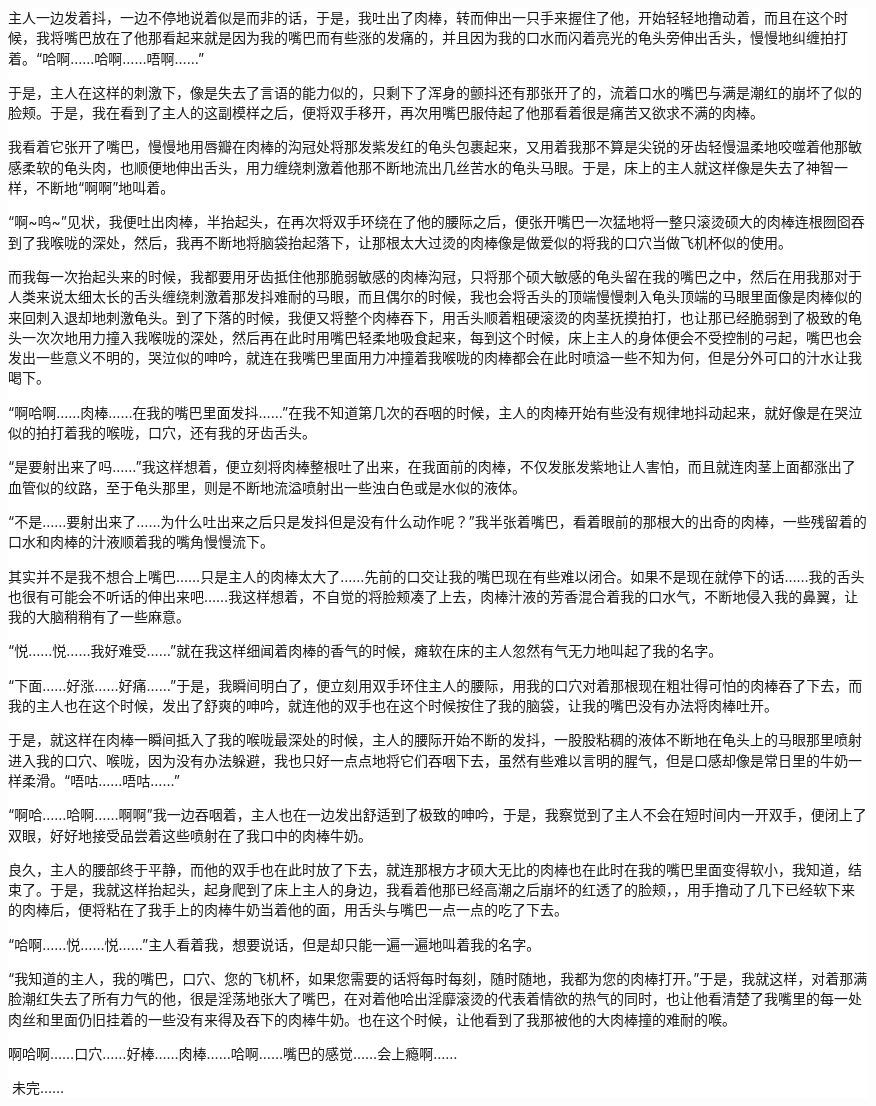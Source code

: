主人一边发着抖，一边不停地说着似是而非的话，于是，我吐出了肉棒，转而伸出一只手来握住了他，开始轻轻地撸动着，而且在这个时候，我将嘴巴放在了他那看起来就是因为我的嘴巴而有些涨的发痛的，并且因为我的口水而闪着亮光的龟头旁伸出舌头，慢慢地纠缠拍打着。“哈啊……哈啊……唔啊……”

于是，主人在这样的刺激下，像是失去了言语的能力似的，只剩下了浑身的颤抖还有那张开了的，流着口水的嘴巴与满是潮红的崩坏了似的脸颊。于是，我在看到了主人的这副模样之后，便将双手移开，再次用嘴巴服侍起了他那看着很是痛苦又欲求不满的肉棒。

我看着它张开了嘴巴，慢慢地用唇瓣在肉棒的沟冠处将那发紫发红的龟头包裹起来，又用着我那不算是尖锐的牙齿轻慢温柔地咬噬着他那敏感柔软的龟头肉，也顺便地伸出舌头，用力缠绕刺激着他那不断地流出几丝苦水的龟头马眼。于是，床上的主人就这样像是失去了神智一样，不断地“啊啊”地叫着。

“啊~呜~”见状，我便吐出肉棒，半抬起头，在再次将双手环绕在了他的腰际之后，便张开嘴巴一次猛地将一整只滚烫硕大的肉棒连根囫囵吞到了我喉咙的深处，然后，我再不断地将脑袋抬起落下，让那根太大过烫的肉棒像是做爱似的将我的口穴当做飞机杯似的使用。

而我每一次抬起头来的时候，我都要用牙齿抵住他那脆弱敏感的肉棒沟冠，只将那个硕大敏感的龟头留在我的嘴巴之中，然后在用我那对于人类来说太细太长的舌头缠绕刺激着那发抖难耐的马眼，而且偶尔的时候，我也会将舌头的顶端慢慢刺入龟头顶端的马眼里面像是肉棒似的来回刺入退却地刺激龟头。到了下落的时候，我便又将整个肉棒吞下，用舌头顺着粗硬滚烫的肉茎抚摸拍打，也让那已经脆弱到了极致的龟头一次次地用力撞入我喉咙的深处，然后再在此时用嘴巴轻柔地吸食起来，每到这个时候，床上主人的身体便会不受控制的弓起，嘴巴也会发出一些意义不明的，哭泣似的呻吟，就连在我嘴巴里面用力冲撞着我喉咙的肉棒都会在此时喷溢一些不知为何，但是分外可口的汁水让我喝下。

“啊哈啊……肉棒……在我的嘴巴里面发抖……”在我不知道第几次的吞咽的时候，主人的肉棒开始有些没有规律地抖动起来，就好像是在哭泣似的拍打着我的喉咙，口穴，还有我的牙齿舌头。

“是要射出来了吗……”我这样想着，便立刻将肉棒整根吐了出来，在我面前的肉棒，不仅发胀发紫地让人害怕，而且就连肉茎上面都涨出了血管似的纹路，至于龟头那里，则是不断地流溢喷射出一些浊白色或是水似的液体。

“不是……要射出来了……为什么吐出来之后只是发抖但是没有什么动作呢？”我半张着嘴巴，看着眼前的那根大的出奇的肉棒，一些残留着的口水和肉棒的汁液顺着我的嘴角慢慢流下。

其实并不是我不想合上嘴巴……只是主人的肉棒太大了……先前的口交让我的嘴巴现在有些难以闭合。如果不是现在就停下的话……我的舌头也很有可能会不听话的伸出来吧……我这样想着，不自觉的将脸颊凑了上去，肉棒汁液的芳香混合着我的口水气，不断地侵入我的鼻翼，让我的大脑稍稍有了一些麻意。

“悦……悦……我好难受……”就在我这样细闻着肉棒的香气的时候，瘫软在床的主人忽然有气无力地叫起了我的名字。

“下面……好涨……好痛……”于是，我瞬间明白了，便立刻用双手环住主人的腰际，用我的口穴对着那根现在粗壮得可怕的肉棒吞了下去，而我的主人也在这个时候，发出了舒爽的呻吟，就连他的双手也在这个时候按住了我的脑袋，让我的嘴巴没有办法将肉棒吐开。

于是，就这样在肉棒一瞬间抵入了我的喉咙最深处的时候，主人的腰际开始不断的发抖，一股股粘稠的液体不断地在龟头上的马眼那里喷射进入我的口穴、喉咙，因为没有办法躲避，我也只好一点点地将它们吞咽下去，虽然有些难以言明的腥气，但是口感却像是常日里的牛奶一样柔滑。“唔咕……唔咕……”

“啊哈……哈啊……啊啊”我一边吞咽着，主人也在一边发出舒适到了极致的呻吟，于是，我察觉到了主人不会在短时间内一开双手，便闭上了双眼，好好地接受品尝着这些喷射在了我口中的肉棒牛奶。

良久，主人的腰部终于平静，而他的双手也在此时放了下去，就连那根方才硕大无比的肉棒也在此时在我的嘴巴里面变得软小，我知道，结束了。于是，我就这样抬起头，起身爬到了床上主人的身边，我看着他那已经高潮之后崩坏的红透了的脸颊，，用手撸动了几下已经软下来的肉棒后，便将粘在了我手上的肉棒牛奶当着他的面，用舌头与嘴巴一点一点的吃了下去。

“哈啊……悦……悦……”主人看着我，想要说话，但是却只能一遍一遍地叫着我的名字。

“我知道的主人，我的嘴巴，口穴、您的飞机杯，如果您需要的话将每时每刻，随时随地，我都为您的肉棒打开。”于是，我就这样，对着那满脸潮红失去了所有力气的他，很是淫荡地张大了嘴巴，在对着他哈出淫靡滚烫的代表着情欲的热气的同时，也让他看清楚了我嘴里的每一处肉丝和里面仍旧挂着的一些没有来得及吞下的肉棒牛奶。也在这个时候，让他看到了我那被他的大肉棒撞的难耐的喉。

啊哈啊……口穴……好棒……肉棒……哈啊……嘴巴的感觉……会上瘾啊…… 

 未完……

